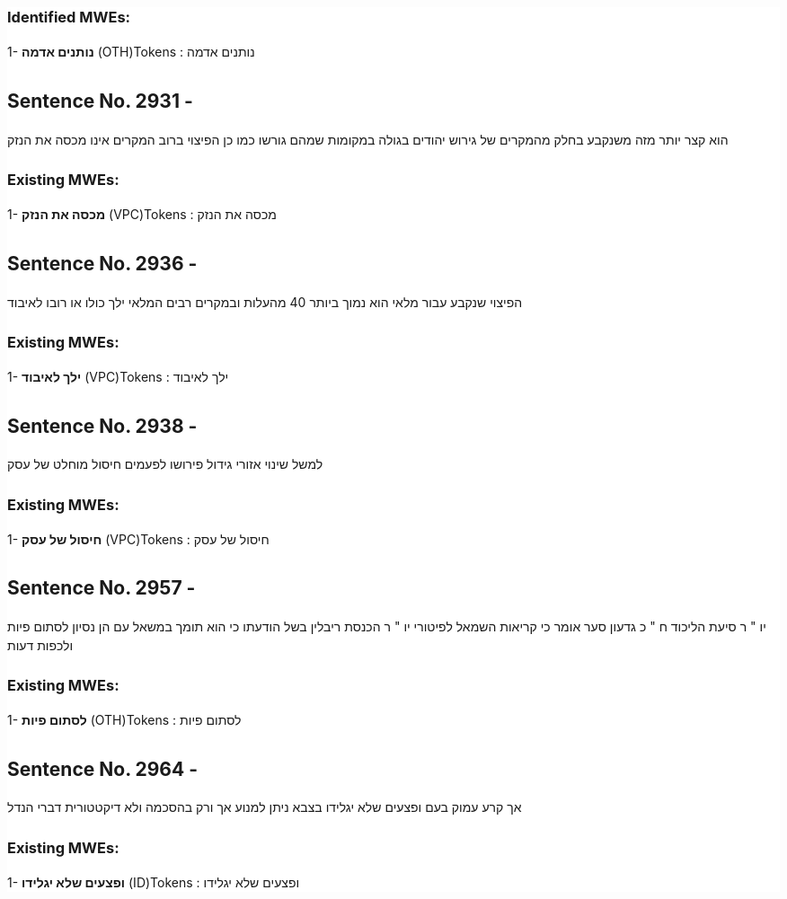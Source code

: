 ### Identified MWEs: 
1- **נותנים אדמה** (OTH)Tokens : 
נותנים
אדמה

## Sentence No. 2931 - 
הוא קצר יותר מזה משנקבע בחלק מהמקרים של גירוש יהודים בגולה במקומות שמהם גורשו כמו כן הפיצוי ברוב המקרים אינו מכסה את הנזק
### Existing MWEs: 
1- **מכסה את הנזק** (VPC)Tokens : 
מכסה
את
הנזק

## Sentence No. 2936 - 
הפיצוי שנקבע עבור מלאי הוא נמוך ביותר 40 מהעלות ובמקרים רבים המלאי ילך כולו או רובו לאיבוד
### Existing MWEs: 
1- **ילך לאיבוד** (VPC)Tokens : 
ילך
לאיבוד

## Sentence No. 2938 - 
למשל שינוי אזורי גידול פירושו לפעמים חיסול מוחלט של עסק
### Existing MWEs: 
1- **חיסול של עסק** (VPC)Tokens : 
חיסול
של
עסק

## Sentence No. 2957 - 
יו " ר סיעת הליכוד ח " כ גדעון סער אומר כי קריאות השמאל לפיטורי יו " ר הכנסת ריבלין בשל הודעתו כי הוא תומך במשאל עם הן נסיון לסתום פיות ולכפות דעות
### Existing MWEs: 
1- **לסתום פיות** (OTH)Tokens : 
לסתום
פיות

## Sentence No. 2964 - 
אך קרע עמוק בעם ופצעים שלא יגלידו בצבא ניתן למנוע אך ורק בהסכמה ולא דיקטטורית דברי הנדל
### Existing MWEs: 
1- **ופצעים שלא יגלידו** (ID)Tokens : 
ופצעים
שלא
יגלידו
